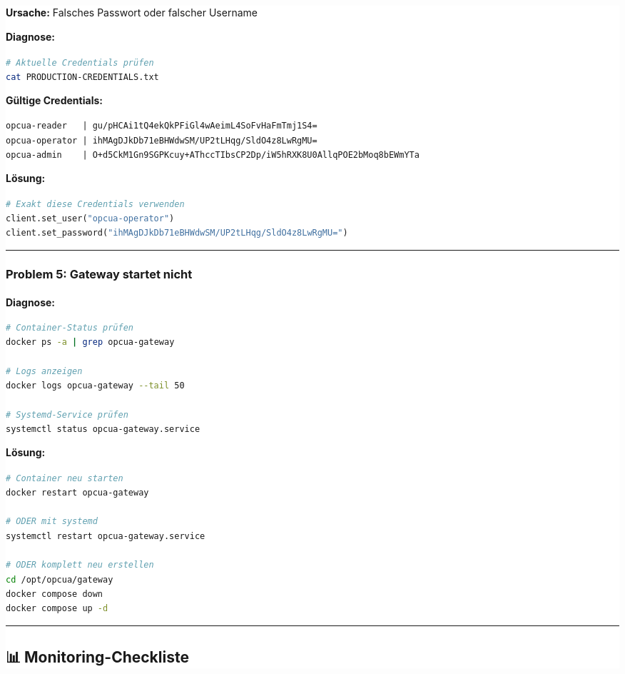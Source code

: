**Ursache:** Falsches Passwort oder falscher Username

**Diagnose:**
```bash
# Aktuelle Credentials prüfen
cat PRODUCTION-CREDENTIALS.txt
```

**Gültige Credentials:**
```
opcua-reader   | gu/pHCAi1tQ4ekQkPFiGl4wAeimL4SoFvHaFmTmj1S4=
opcua-operator | ihMAgDJkDb71eBHWdwSM/UP2tLHqg/SldO4z8LwRgMU=
opcua-admin    | O+d5CkM1Gn9SGPKcuy+AThccTIbsCP2Dp/iW5hRXK8U0AllqPOE2bMoq8bEWmYTa
```

**Lösung:**
```python
# Exakt diese Credentials verwenden
client.set_user("opcua-operator")
client.set_password("ihMAgDJkDb71eBHWdwSM/UP2tLHqg/SldO4z8LwRgMU=")
```

---

### Problem 5: Gateway startet nicht

**Diagnose:**
```bash
# Container-Status prüfen
docker ps -a | grep opcua-gateway

# Logs anzeigen
docker logs opcua-gateway --tail 50

# Systemd-Service prüfen
systemctl status opcua-gateway.service
```

**Lösung:**
```bash
# Container neu starten
docker restart opcua-gateway

# ODER mit systemd
systemctl restart opcua-gateway.service

# ODER komplett neu erstellen
cd /opt/opcua/gateway
docker compose down
docker compose up -d
```

---

## 📊 Monitoring-Checkliste
